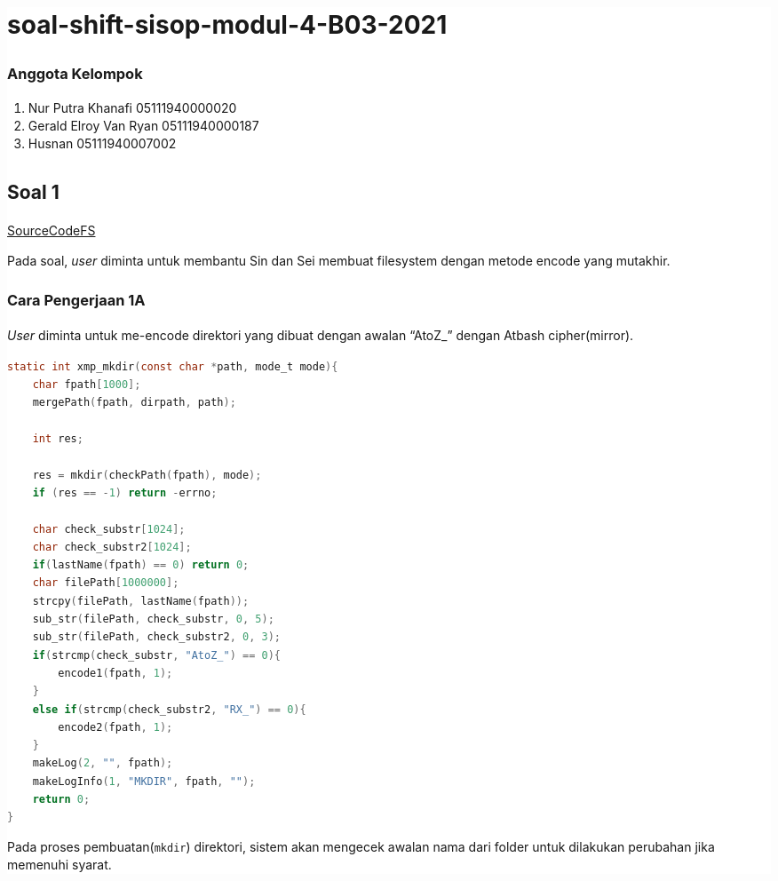 # soal-shift-sisop-modul-4-B03-2021

### Anggota Kelompok
1. Nur Putra Khanafi     05111940000020
2. Gerald Elroy Van Ryan 05111940000187
3. Husnan                05111940007002

## Soal 1

[SourceCodeFS](https://github.com/GeraldElroy7/soal-shift-sisop-modul-4-B03-2021/blob/main/SinSeiFS_B03.c)

Pada soal, *user* diminta untuk membantu Sin dan Sei membuat filesystem dengan metode encode yang mutakhir.

### Cara Pengerjaan 1A

*User* diminta untuk me-encode direktori yang dibuat dengan awalan “AtoZ_” dengan Atbash cipher(mirror).

```c
static int xmp_mkdir(const char *path, mode_t mode){
	char fpath[1000];
	mergePath(fpath, dirpath, path);

	int res;

	res = mkdir(checkPath(fpath), mode);
	if (res == -1) return -errno;

    char check_substr[1024];
    char check_substr2[1024];
    if(lastName(fpath) == 0) return 0;
    char filePath[1000000];
    strcpy(filePath, lastName(fpath));
    sub_str(filePath, check_substr, 0, 5);
    sub_str(filePath, check_substr2, 0, 3);
	if(strcmp(check_substr, "AtoZ_") == 0){
		encode1(fpath, 1);
	}
	else if(strcmp(check_substr2, "RX_") == 0){
		encode2(fpath, 1);
	}
	makeLog(2, "", fpath);
	makeLogInfo(1, "MKDIR", fpath, "");
	return 0;
}
```

Pada proses pembuatan(`mkdir`) direktori, sistem akan mengecek awalan nama dari folder untuk dilakukan perubahan jika memenuhi syarat.
